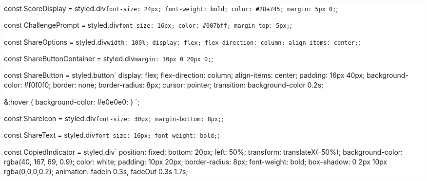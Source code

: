 const ScoreDisplay = styled.div`
  font-size: 24px;
  font-weight: bold;
  color: #28a745;
  margin: 5px 0;
`;

const ChallengePrompt = styled.div`
  font-size: 16px;
  color: #007bff;
  margin-top: 5px;
`;

const ShareOptions = styled.div`
  width: 100%;
  display: flex;
  flex-direction: column;
  align-items: center;
`;

const ShareButtonContainer = styled.div`
  margin: 10px 0 20px 0;
`;

const ShareButton = styled.button`
  display: flex;
  flex-direction: column;
  align-items: center;
  padding: 16px 40px;
  background-color: #f0f0f0;
  border: none;
  border-radius: 8px;
  cursor: pointer;
  transition: background-color 0.2s;
  
  &:hover {
    background-color: #e0e0e0;
  }
`;

const ShareIcon = styled.div`
  font-size: 30px;
  margin-bottom: 8px;
`;

const ShareText = styled.div`
  font-size: 16px;
  font-weight: bold;
`;

const CopiedIndicator = styled.div`
  position: fixed;
  bottom: 20px;
  left: 50%;
  transform: translateX(-50%);
  background-color: rgba(40, 167, 69, 0.9);
  color: white;
  padding: 10px 20px;
  border-radius: 8px;
  font-weight: bold;
  box-shadow: 0 2px 10px rgba(0,0,0,0.2);
  animation: fadeIn 0.3s, fadeOut 0.3s 1.7s;
  